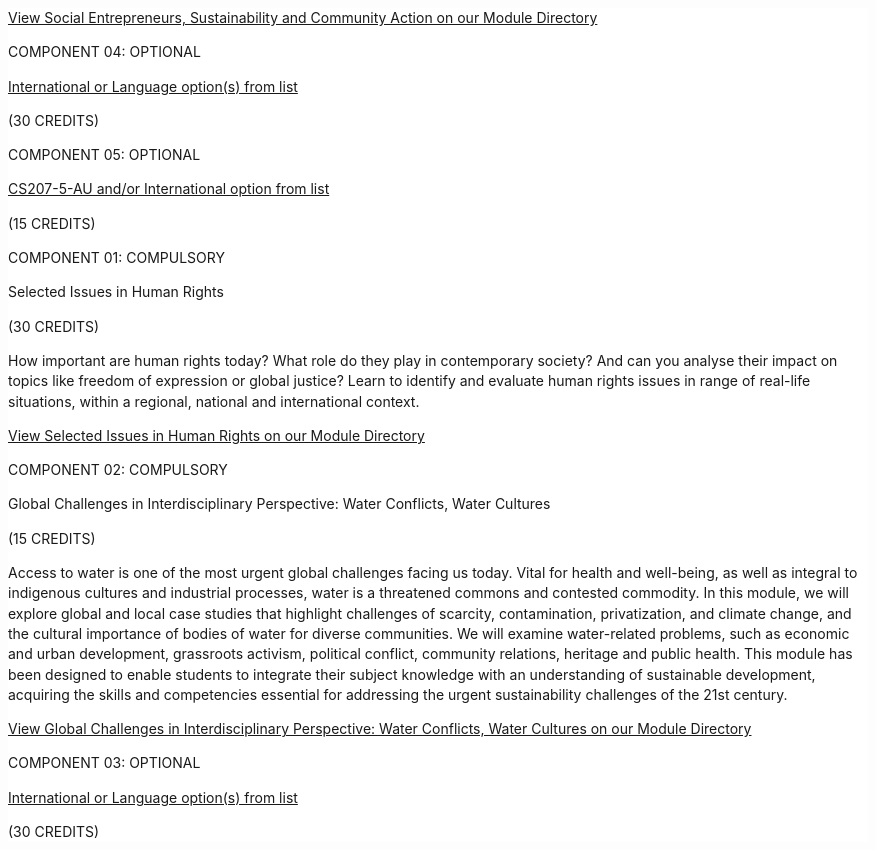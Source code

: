 [View Social Entrepreneurs, Sustainability and Community Action on our Module Directory](https://www1.essex.ac.uk/modules/Default.aspx?coursecode=CS200&year=25)

COMPONENT 04: OPTIONAL

[International or Language option(s) from list](https://www.essex.ac.uk/component/?componentID=cbdada76-2410-471e-bd1c-50e3504eac60&headerImg=/-/media/header-images/subjects/global-studies.jpg&lastYear=0&title=BA%20Global%20Studies%20with%20Human%20Rights)

(30 CREDITS)

COMPONENT 05: OPTIONAL

[CS207-5-AU and/or International option from list](https://www.essex.ac.uk/component/?componentID=fa300f17-75f1-4c0c-b0cb-eae82de39d31&headerImg=/-/media/header-images/subjects/global-studies.jpg&lastYear=0&title=BA%20Global%20Studies%20with%20Human%20Rights)

(15 CREDITS)

COMPONENT 01: COMPULSORY

Selected Issues in Human Rights

(30 CREDITS)

How important are human rights today? What role do they play in contemporary society? And can you analyse their impact on topics like freedom of expression or global justice? Learn to identify and evaluate human rights issues in range of real-life situations, within a regional, national and international context.

[View Selected Issues in Human Rights on our Module Directory](https://www1.essex.ac.uk/modules/Default.aspx?coursecode=HU300&year=25)

COMPONENT 02: COMPULSORY

Global Challenges in Interdisciplinary Perspective: Water Conflicts, Water Cultures

(15 CREDITS)

Access to water is one of the most urgent global challenges facing us today. Vital for health and well-being, as well as integral to indigenous cultures and industrial processes, water is a threatened commons and contested commodity. In this module, we will explore global and local case studies that highlight challenges of scarcity, contamination, privatization, and climate change, and the cultural importance of bodies of water for diverse communities. We will examine water-related problems, such as economic and urban development, grassroots activism, political conflict, community relations, heritage and public health.
This module has been designed to enable students to integrate their subject knowledge with an understanding of sustainable development, acquiring the skills and competencies essential for addressing the urgent sustainability challenges of the 21st century.

[View Global Challenges in Interdisciplinary Perspective: Water Conflicts, Water Cultures on our Module Directory](https://www1.essex.ac.uk/modules/Default.aspx?coursecode=CS315&year=25)

COMPONENT 03: OPTIONAL

[International or Language option(s) from list](https://www.essex.ac.uk/component/?componentID=152bf607-1341-418a-99b3-6f342f1f4cb6&headerImg=/-/media/header-images/subjects/global-studies.jpg&lastYear=1&title=BA%20Global%20Studies%20with%20Human%20Rights)

(30 CREDITS)
